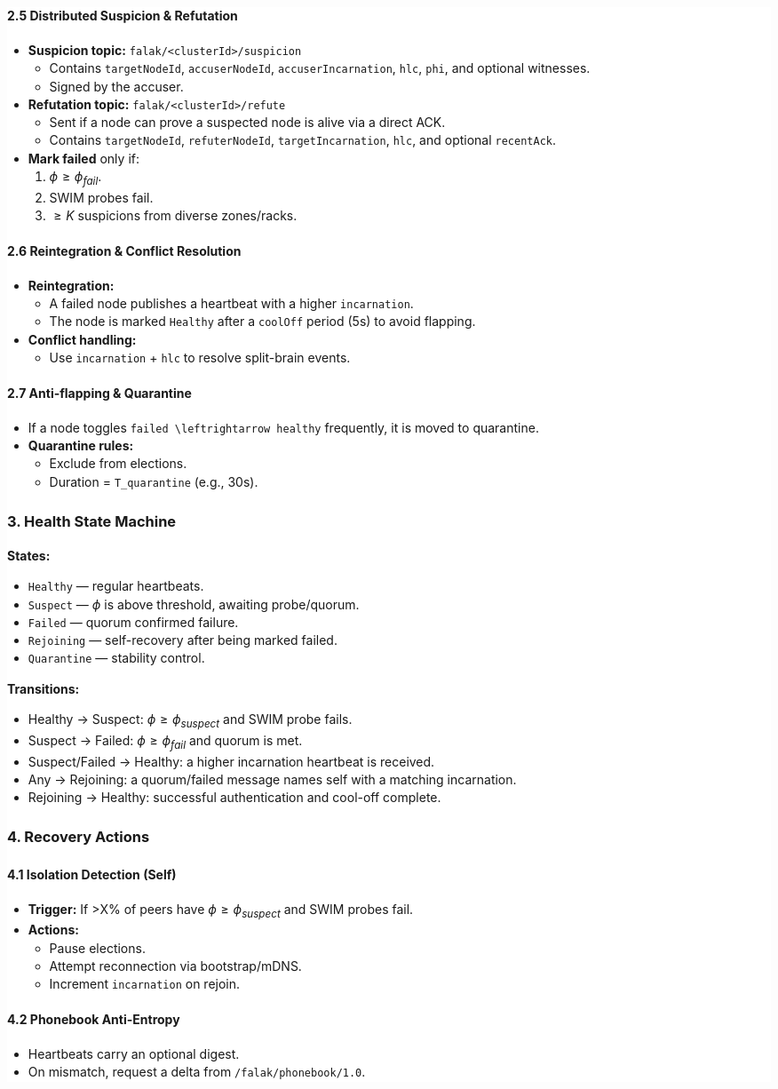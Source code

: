 #### 2.5 Distributed Suspicion & Refutation
* **Suspicion topic:** `falak/<clusterId>/suspicion`
    * Contains `targetNodeId`, `accuserNodeId`, `accuserIncarnation`, `hlc`, `phi`, and optional witnesses.
    * Signed by the accuser.
* **Refutation topic:** `falak/<clusterId>/refute`
    * Sent if a node can prove a suspected node is alive via a direct ACK.
    * Contains `targetNodeId`, `refuterNodeId`, `targetIncarnation`, `hlc`, and optional `recentAck`.
* **Mark failed** only if:
    1.  $\phi \ge \phi_{fail}$.
    2.  SWIM probes fail.
    3.  $\ge K$ suspicions from diverse zones/racks.

#### 2.6 Reintegration & Conflict Resolution
* **Reintegration:**
    * A failed node publishes a heartbeat with a higher `incarnation`.
    * The node is marked `Healthy` after a `coolOff` period (5s) to avoid flapping.
* **Conflict handling:**
    * Use `incarnation` + `hlc` to resolve split-brain events.

#### 2.7 Anti-flapping & Quarantine
* If a node toggles `failed \leftrightarrow healthy` frequently, it is moved to quarantine.
* **Quarantine rules:**
    * Exclude from elections.
    * Duration = `T_quarantine` (e.g., 30s).

### 3. Health State Machine

**States:**
* `Healthy` — regular heartbeats.
* `Suspect` — $\phi$ is above threshold, awaiting probe/quorum.
* `Failed` — quorum confirmed failure.
* `Rejoining` — self-recovery after being marked failed.
* `Quarantine` — stability control.

**Transitions:**
* Healthy &rarr; Suspect: $\phi \ge \phi_{suspect}$ and SWIM probe fails.
* Suspect &rarr; Failed: $\phi \ge \phi_{fail}$ and quorum is met.
* Suspect/Failed &rarr; Healthy: a higher incarnation heartbeat is received.
* Any &rarr; Rejoining: a quorum/failed message names self with a matching incarnation.
* Rejoining &rarr; Healthy: successful authentication and cool-off complete.

### 4. Recovery Actions

#### 4.1 Isolation Detection (Self)
* **Trigger:** If >X% of peers have $\phi \ge \phi_{suspect}$ and SWIM probes fail.
* **Actions:**
    * Pause elections.
    * Attempt reconnection via bootstrap/mDNS.
    * Increment `incarnation` on rejoin.

#### 4.2 Phonebook Anti-Entropy
* Heartbeats carry an optional digest.
* On mismatch, request a delta from `/falak/phonebook/1.0`.
